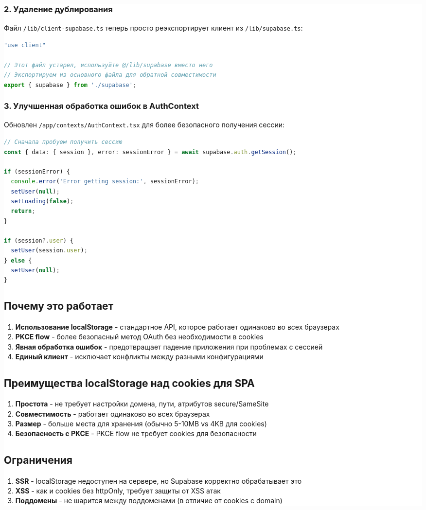 ### 2. Удаление дублирования

Файл `/lib/client-supabase.ts` теперь просто реэкспортирует клиент из `/lib/supabase.ts`:

```typescript
"use client"

// Этот файл устарел, используйте @/lib/supabase вместо него
// Экспортируем из основного файла для обратной совместимости
export { supabase } from './supabase';
```

### 3. Улучшенная обработка ошибок в AuthContext

Обновлен `/app/contexts/AuthContext.tsx` для более безопасного получения сессии:

```typescript
// Сначала пробуем получить сессию
const { data: { session }, error: sessionError } = await supabase.auth.getSession();

if (sessionError) {
  console.error('Error getting session:', sessionError);
  setUser(null);
  setLoading(false);
  return;
}

if (session?.user) {
  setUser(session.user);
} else {
  setUser(null);
}
```

## Почему это работает

1. **Использование localStorage** - стандартное API, которое работает одинаково во всех браузерах
2. **PKCE flow** - более безопасный метод OAuth без необходимости в cookies
3. **Явная обработка ошибок** - предотвращает падение приложения при проблемах с сессией
4. **Единый клиент** - исключает конфликты между разными конфигурациями

## Преимущества localStorage над cookies для SPA

1. **Простота** - не требует настройки домена, пути, атрибутов secure/SameSite
2. **Совместимость** - работает одинаково во всех браузерах
3. **Размер** - больше места для хранения (обычно 5-10MB vs 4KB для cookies)
4. **Безопасность с PKCE** - PKCE flow не требует cookies для безопасности

## Ограничения

1. **SSR** - localStorage недоступен на сервере, но Supabase корректно обрабатывает это
2. **XSS** - как и cookies без httpOnly, требует защиты от XSS атак
3. **Поддомены** - не шарится между поддоменами (в отличие от cookies с domain)
